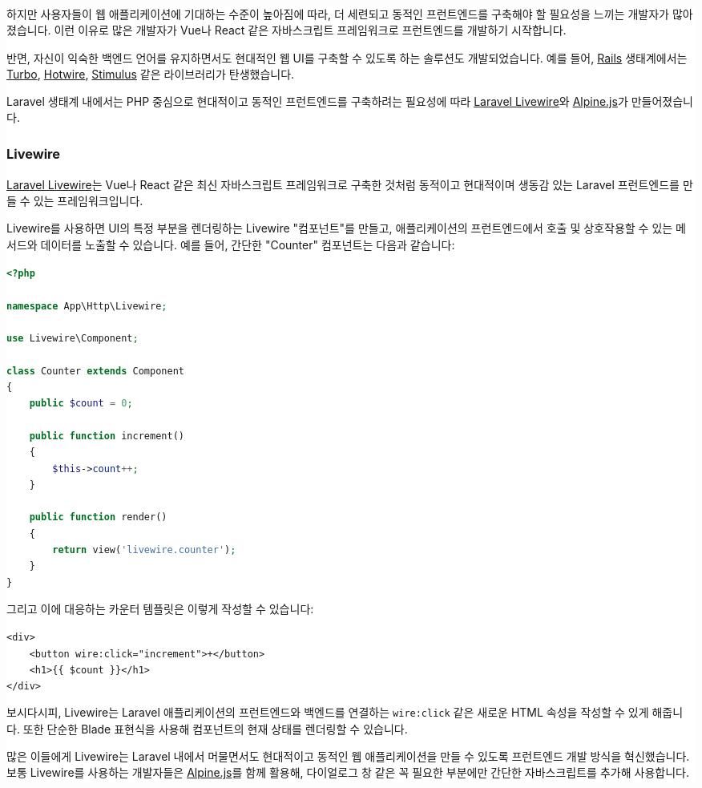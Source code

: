 하지만 사용자들이 웹 애플리케이션에 기대하는 수준이 높아짐에 따라, 더 세련되고 동적인 프런트엔드를 구축해야 할 필요성을 느끼는 개발자가 많아졌습니다. 이런 이유로 많은 개발자가 Vue나 React 같은 자바스크립트 프레임워크로 프런트엔드를 개발하기 시작합니다.

반면, 자신이 익숙한 백엔드 언어를 유지하면서도 현대적인 웹 UI를 구축할 수 있도록 하는 솔루션도 개발되었습니다. 예를 들어, [Rails](https://rubyonrails.org/) 생태계에서는 [Turbo](https://turbo.hotwired.dev/), [Hotwire](https://hotwired.dev/), [Stimulus](https://stimulus.hotwired.dev/) 같은 라이브러리가 탄생했습니다.

Laravel 생태계 내에서는 PHP 중심으로 현대적이고 동적인 프런트엔드를 구축하려는 필요성에 따라 [Laravel Livewire](https://livewire.laravel.com)와 [Alpine.js](https://alpinejs.dev/)가 만들어졌습니다.

<a name="livewire"></a>
### Livewire

[Laravel Livewire](https://livewire.laravel.com)는 Vue나 React 같은 최신 자바스크립트 프레임워크로 구축한 것처럼 동적이고 현대적이며 생동감 있는 Laravel 프런트엔드를 만들 수 있는 프레임워크입니다.

Livewire를 사용하면 UI의 특정 부분을 렌더링하는 Livewire "컴포넌트"를 만들고, 애플리케이션의 프런트엔드에서 호출 및 상호작용할 수 있는 메서드와 데이터를 노출할 수 있습니다. 예를 들어, 간단한 "Counter" 컴포넌트는 다음과 같습니다:

```php
<?php

namespace App\Http\Livewire;

use Livewire\Component;

class Counter extends Component
{
    public $count = 0;

    public function increment()
    {
        $this->count++;
    }

    public function render()
    {
        return view('livewire.counter');
    }
}
```

그리고 이에 대응하는 카운터 템플릿은 이렇게 작성할 수 있습니다:

```blade
<div>
    <button wire:click="increment">+</button>
    <h1>{{ $count }}</h1>
</div>
```

보시다시피, Livewire는 Laravel 애플리케이션의 프런트엔드와 백엔드를 연결하는 `wire:click` 같은 새로운 HTML 속성을 작성할 수 있게 해줍니다. 또한 단순한 Blade 표현식을 사용해 컴포넌트의 현재 상태를 렌더링할 수 있습니다.

많은 이들에게 Livewire는 Laravel 내에서 머물면서도 현대적이고 동적인 웹 애플리케이션을 만들 수 있도록 프런트엔드 개발 방식을 혁신했습니다. 보통 Livewire를 사용하는 개발자들은 [Alpine.js](https://alpinejs.dev/)를 함께 활용해, 다이얼로그 창 같은 꼭 필요한 부분에만 간단한 자바스크립트를 추가해 사용합니다.
